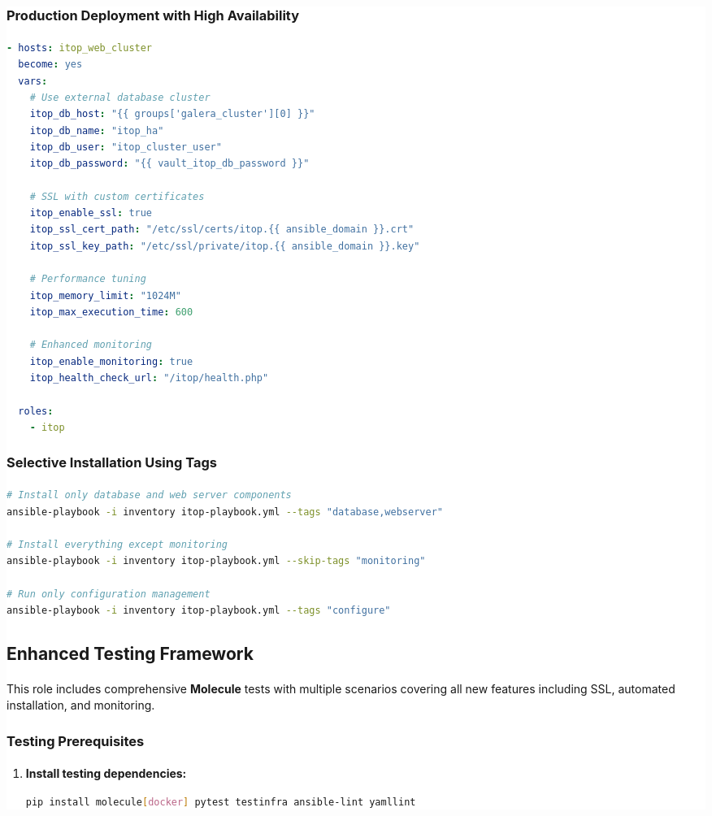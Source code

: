 ### Production Deployment with High Availability
```yaml
- hosts: itop_web_cluster
  become: yes
  vars:
    # Use external database cluster
    itop_db_host: "{{ groups['galera_cluster'][0] }}"
    itop_db_name: "itop_ha"
    itop_db_user: "itop_cluster_user"
    itop_db_password: "{{ vault_itop_db_password }}"
    
    # SSL with custom certificates
    itop_enable_ssl: true
    itop_ssl_cert_path: "/etc/ssl/certs/itop.{{ ansible_domain }}.crt"
    itop_ssl_key_path: "/etc/ssl/private/itop.{{ ansible_domain }}.key"
    
    # Performance tuning
    itop_memory_limit: "1024M"
    itop_max_execution_time: 600
    
    # Enhanced monitoring
    itop_enable_monitoring: true
    itop_health_check_url: "/itop/health.php"
    
  roles:
    - itop
```

### Selective Installation Using Tags
```bash
# Install only database and web server components
ansible-playbook -i inventory itop-playbook.yml --tags "database,webserver"

# Install everything except monitoring
ansible-playbook -i inventory itop-playbook.yml --skip-tags "monitoring"

# Run only configuration management
ansible-playbook -i inventory itop-playbook.yml --tags "configure"
```

## Enhanced Testing Framework

This role includes comprehensive **Molecule** tests with multiple scenarios covering all new features including SSL, automated installation, and monitoring.

### Testing Prerequisites

1. **Install testing dependencies:**
   ```bash
   pip install molecule[docker] pytest testinfra ansible-lint yamllint
   ```
